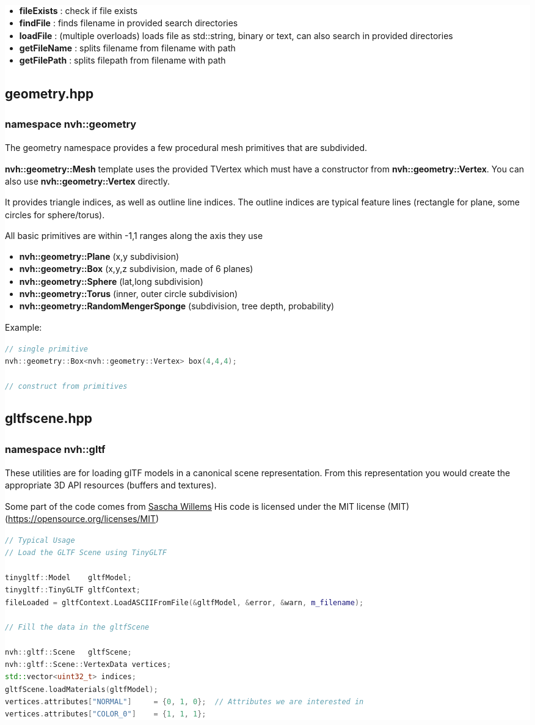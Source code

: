 - **fileExists** : check if file exists
- **findFile** : finds filename in provided search directories
- **loadFile** : (multiple overloads) loads file as std::string, binary or text, can also search in provided directories
- **getFileName** : splits filename from filename with path
- **getFilePath** : splits filepath from filename with path

## geometry.hpp

### namespace nvh::geometry
The geometry namespace provides a few procedural mesh primitives
that are subdivided.

**nvh::geometry::Mesh** template uses the provided TVertex which must have a 
constructor from **nvh::geometry::Vertex**. You can also use **nvh::geometry::Vertex**
directly.

It provides triangle indices, as well as outline line indices. The outline indices
are typical feature lines (rectangle for plane, some circles for sphere/torus).

All basic primitives are within -1,1 ranges along the axis they use

- **nvh::geometry::Plane** (x,y subdivision)
- **nvh::geometry::Box** (x,y,z subdivision, made of 6 planes)
- **nvh::geometry::Sphere** (lat,long subdivision)
- **nvh::geometry::Torus** (inner, outer circle subdivision)
- **nvh::geometry::RandomMengerSponge** (subdivision, tree depth, probability)

Example:

``` c++
// single primitive
nvh::geometry::Box<nvh::geometry::Vertex> box(4,4,4);

// construct from primitives

```

## gltfscene.hpp

### namespace nvh::gltf

These utilities are for loading glTF models in a
canonical scene representation. From this representation
you would create the appropriate 3D API resources (buffers
and textures).
 
Some part of the code comes from [Sascha Willems](https://www.saschawillems.de/)
His code is licensed under the MIT license (MIT) (https://opensource.org/licenses/MIT)

~~~ C++
// Typical Usage
// Load the GLTF Scene using TinyGLTF
 
tinygltf::Model    gltfModel;
tinygltf::TinyGLTF gltfContext;
fileLoaded = gltfContext.LoadASCIIFromFile(&gltfModel, &error, &warn, m_filename);
 
// Fill the data in the gltfScene

nvh::gltf::Scene   gltfScene;
nvh::gltf::Scene::VertexData vertices;
std::vector<uint32_t> indices;
gltfScene.loadMaterials(gltfModel);
vertices.attributes["NORMAL"]     = {0, 1, 0};  // Attributes we are interested in
vertices.attributes["COLOR_0"]    = {1, 1, 1};
~~~